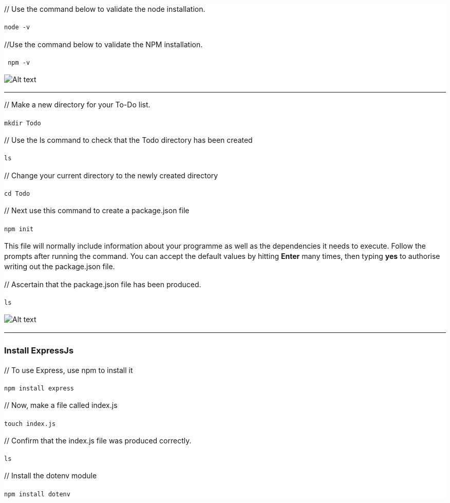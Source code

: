 // Use the command below to validate the node installation.
```
node -v 
```
//Use the command below to validate the NPM installation.
```
 npm -v 
```

<img
  src= "https://user-images.githubusercontent.com/80969889/205731130-91e353ed-6220-412e-b663-27379cac31d6.png"
  alt="Alt text"
  title="Optional title"
  style="display: inline-block; margin: 0 auto; max-width: 300px">
***

// Make a new directory for your To-Do list.
```
mkdir Todo
```
// Use the ls command to check that the Todo directory has been created
```
ls
```
// Change your current directory to the newly created directory
```
cd Todo
```
// Next use this command to create a package.json file 
```
npm init
```
This file will normally include information about your programme as well as the dependencies it needs to execute. 
Follow the prompts after running the command. You can accept the default values by hitting **Enter** many times, then typing **yes** to authorise writing out the package.json file.

// Ascertain that the package.json file has been produced.
```
ls
```

<img
  src= "https://user-images.githubusercontent.com/80969889/205733860-05661f9a-1e18-44e2-942f-5b48a715ede4.png"
  alt="Alt text"
  title="Optional title"
  style="display: inline-block; margin: 0 auto; max-width: 300px">
***

### Install ExpressJs

// To use Express, use npm to install it
```
npm install express
```
// Now, make a file called index.js
```
touch index.js
```
// Confirm that the index.js file was produced correctly.
```
ls
```
// Install the dotenv module
```
npm install dotenv
```